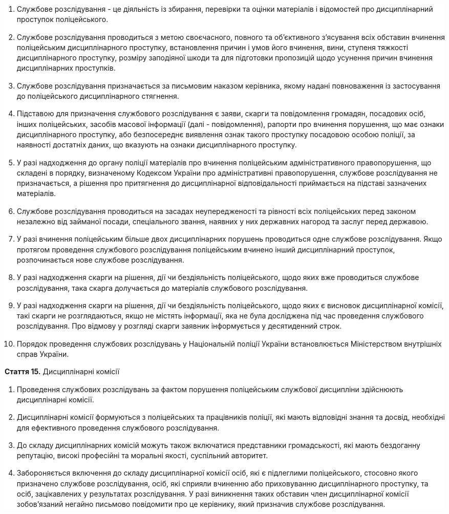 1. Службове розслідування - це діяльність із збирання, перевірки та оцінки матеріалів і відомостей про дисциплінарний проступок поліцейського.

2. Службове розслідування проводиться з метою своєчасного, повного та об’єктивного з’ясування всіх обставин вчинення поліцейським дисциплінарного проступку, встановлення причин і умов його вчинення, вини, ступеня тяжкості дисциплінарного проступку, розміру заподіяної шкоди та для підготовки пропозицій щодо усунення причин вчинення дисциплінарних проступків.

3. Службове розслідування призначається за письмовим наказом керівника, якому надані повноваження із застосування до поліцейського дисциплінарного стягнення.

4. Підставою для призначення службового розслідування є заяви, скарги та повідомлення громадян, посадових осіб, інших поліцейських, засобів масової інформації (далі - повідомлення), рапорти про вчинення порушення, що має ознаки дисциплінарного проступку, або безпосереднє виявлення ознак такого проступку посадовою особою поліції, за наявності достатніх даних, що вказують на ознаки дисциплінарного проступку.

5. У разі надходження до органу поліції матеріалів про вчинення поліцейським адміністративного правопорушення, що складені в порядку, визначеному Кодексом України про адміністративні правопорушення, службове розслідування не призначається, а рішення про притягнення до дисциплінарної відповідальності приймається на підставі зазначених матеріалів.

6. Службове розслідування проводиться на засадах неупередженості та рівності всіх поліцейських перед законом незалежно від займаної посади, спеціального звання, наявних у них державних нагород та заслуг перед державою.

7. У разі вчинення поліцейським більше двох дисциплінарних порушень проводиться одне службове розслідування. Якщо протягом проведення службового розслідування поліцейським вчинено інший дисциплінарний проступок, розпочинається нове службове розслідування.

8. У разі надходження скарги на рішення, дії чи бездіяльність поліцейського, щодо яких вже проводиться службове розслідування, така скарга долучається до матеріалів службового розслідування.

9. У разі надходження скарги на рішення, дії чи бездіяльність поліцейського, щодо яких є висновок дисциплінарної комісії, такі скарги не розглядаються, якщо не містять інформації, яка не була досліджена під час проведення службового розслідування. Про відмову у розгляді скарги заявник інформується у десятиденний строк.

10. Порядок проведення службових розслідувань у Національній поліції України встановлюється Міністерством внутрішніх справ України.

**Стаття 15.** Дисциплінарні комісії

1. Проведення службових розслідувань за фактом порушення поліцейським службової дисципліни здійснюють дисциплінарні комісії.

2. Дисциплінарні комісії формуються з поліцейських та працівників поліції, які мають відповідні знання та досвід, необхідні для ефективного проведення службового розслідування.

3. До складу дисциплінарних комісій можуть також включатися представники громадськості, які мають бездоганну репутацію, високі професійні та моральні якості, суспільний авторитет.

4. Забороняється включення до складу дисциплінарної комісії осіб, які є підлеглими поліцейського, стосовно якого призначено службове розслідування, осіб, які сприяли вчиненню або приховуванню дисциплінарного проступку, та осіб, зацікавлених у результатах розслідування. У разі виникнення таких обставин член дисциплінарної комісії зобов’язаний негайно письмово повідомити про це керівнику, який призначив службове розслідування.
